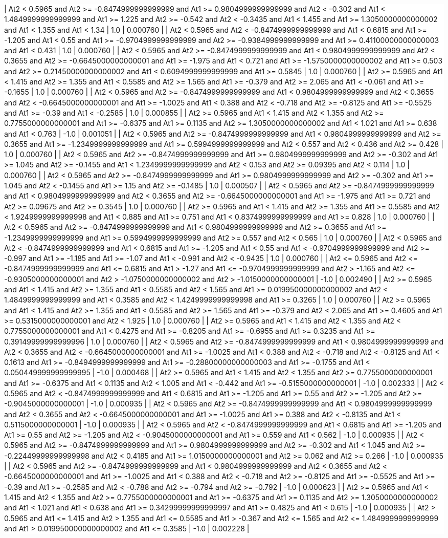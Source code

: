 | At2 < 0.5965 and At2 >= -0.8474999999999999 and At1 >= 0.9804999999999999 and At2 < -0.302 and At1 < 1.4849999999999999 and At1 >= 1.225 and At2 >= -0.542 and At2 < -0.3435 and At1 < 1.455 and At1 >= 1.3050000000000002 and At1 < 1.355 and At1 < 1.34 | 1.0 | 0.000760 |
| At2 < 0.5965 and At2 < -0.8474999999999999 and At1 < 0.6815 and At1 >= -1.205 and At1 < 0.55 and At1 >= -0.9704999999999999 and At2 >= -0.9384999999999999 and At1 >= 0.41100000000000003 and At1 < 0.431 | 1.0 | 0.000760 |
| At2 < 0.5965 and At2 >= -0.8474999999999999 and At1 < 0.9804999999999999 and At2 < 0.3655 and At2 >= -0.6645000000000001 and At1 >= -1.975 and At1 < 0.721 and At1 >= -1.5750000000000002 and At1 >= 0.503 and At2 >= 0.21450000000000002 and At1 < 0.6094999999999999 and At1 >= 0.5845 | 1.0 | 0.000760 |
| At2 >= 0.5965 and At1 < 1.415 and At2 >= 1.355 and At1 < 0.5585 and At2 >= 1.565 and At1 >= -0.379 and At2 >= 2.065 and At1 < -0.061 and At1 >= -0.1655 | 1.0 | 0.000760 |
| At2 < 0.5965 and At2 >= -0.8474999999999999 and At1 < 0.9804999999999999 and At2 < 0.3655 and At2 < -0.6645000000000001 and At1 >= -1.0025 and At1 < 0.388 and At2 < -0.718 and At2 >= -0.8125 and At1 >= -0.5525 and At1 >= -0.39 and At1 < -0.2585 | 1.0 | 0.000855 |
| At2 >= 0.5965 and At1 < 1.415 and At2 < 1.355 and At2 >= 0.7755000000000001 and At1 >= -0.6375 and At1 >= 0.1135 and At2 >= 1.3050000000000002 and At1 < 1.021 and At1 >= 0.638 and At1 < 0.763 | -1.0 | 0.001051 |
| At2 < 0.5965 and At2 >= -0.8474999999999999 and At1 < 0.9804999999999999 and At2 >= 0.3655 and At1 >= -1.2349999999999999 and At1 >= 0.5994999999999999 and At2 < 0.557 and At2 < 0.436 and At2 >= 0.428 | 1.0 | 0.000760 |
| At2 < 0.5965 and At2 >= -0.8474999999999999 and At1 >= 0.9804999999999999 and At2 >= -0.302 and At1 >= 1.045 and At2 >= -0.1455 and At1 < 1.2349999999999999 and At2 < 0.153 and At2 >= 0.09395 and At2 < 0.114 | 1.0 | 0.000760 |
| At2 < 0.5965 and At2 >= -0.8474999999999999 and At1 >= 0.9804999999999999 and At2 >= -0.302 and At1 >= 1.045 and At2 < -0.1455 and At1 >= 1.15 and At2 >= -0.1485 | 1.0 | 0.000507 |
| At2 < 0.5965 and At2 >= -0.8474999999999999 and At1 < 0.9804999999999999 and At2 < 0.3655 and At2 >= -0.6645000000000001 and At1 >= -1.975 and At1 >= 0.721 and At2 >= 0.09675 and At2 >= 0.3545 | 1.0 | 0.000760 |
| At2 >= 0.5965 and At1 < 1.415 and At2 >= 1.355 and At1 >= 0.5585 and At2 < 1.9249999999999998 and At1 < 0.885 and At1 >= 0.751 and At1 < 0.8374999999999999 and At1 >= 0.828 | 1.0 | 0.000760 |
| At2 < 0.5965 and At2 >= -0.8474999999999999 and At1 < 0.9804999999999999 and At2 >= 0.3655 and At1 >= -1.2349999999999999 and At1 >= 0.5994999999999999 and At2 >= 0.557 and At2 < 0.565 | 1.0 | 0.000760 |
| At2 < 0.5965 and At2 < -0.8474999999999999 and At1 < 0.6815 and At1 >= -1.205 and At1 < 0.55 and At1 < -0.9704999999999999 and At2 >= -0.997 and At1 >= -1.185 and At1 >= -1.07 and At1 < -0.991 and At2 < -0.9435 | 1.0 | 0.000760 |
| At2 <= 0.5965 and At2 <= -0.8474999999999999 and At1 <= 0.6815 and At1 > -1.27 and At1 <= -0.9704999999999999 and At2 > -1.165 and At2 <= -0.9305000000000001 and At2 > -1.0750000000000002 and At2 > -1.0150000000000001 | -1.0 | 0.002490 |
| At2 >= 0.5965 and At1 < 1.415 and At2 >= 1.355 and At1 < 0.5585 and At2 < 1.565 and At1 >= 0.019950000000000002 and At2 < 1.4849999999999999 and At1 < 0.3585 and At2 < 1.4249999999999998 and At1 >= 0.3265 | 1.0 | 0.000760 |
| At2 >= 0.5965 and At1 < 1.415 and At2 >= 1.355 and At1 < 0.5585 and At2 >= 1.565 and At1 >= -0.379 and At2 < 2.065 and At1 >= 0.4605 and At1 >= 0.5315000000000001 and At2 < 1.925 | 1.0 | 0.000760 |
| At2 >= 0.5965 and At1 < 1.415 and At2 < 1.355 and At2 < 0.7755000000000001 and At1 < 0.4275 and At1 >= -0.8205 and At1 >= -0.6955 and At1 >= 0.3235 and At1 >= 0.39149999999999996 | 1.0 | 0.000760 |
| At2 < 0.5965 and At2 >= -0.8474999999999999 and At1 < 0.9804999999999999 and At2 < 0.3655 and At2 < -0.6645000000000001 and At1 >= -1.0025 and At1 < 0.388 and At2 < -0.718 and At2 < -0.8125 and At1 < 0.1613 and At1 >= -0.8494999999999999 and At1 >= -0.28800000000000003 and At1 >= -0.1755 and At1 < 0.050449999999999995 | -1.0 | 0.000468 |
| At2 >= 0.5965 and At1 < 1.415 and At2 < 1.355 and At2 >= 0.7755000000000001 and At1 >= -0.6375 and At1 < 0.1135 and At2 < 1.005 and At1 < -0.442 and At1 >= -0.5155000000000001 | -1.0 | 0.002333 |
| At2 < 0.5965 and At2 < -0.8474999999999999 and At1 < 0.6815 and At1 >= -1.205 and At1 >= 0.55 and At2 >= -1.205 and At2 >= -0.9045000000000001 | -1.0 | 0.000935 |
| At2 < 0.5965 and At2 >= -0.8474999999999999 and At1 < 0.9804999999999999 and At2 < 0.3655 and At2 < -0.6645000000000001 and At1 >= -1.0025 and At1 >= 0.388 and At2 < -0.8135 and At1 < 0.5115000000000001 | -1.0 | 0.000935 |
| At2 < 0.5965 and At2 < -0.8474999999999999 and At1 < 0.6815 and At1 >= -1.205 and At1 >= 0.55 and At2 >= -1.205 and At2 < -0.9045000000000001 and At1 >= 0.559 and At1 < 0.562 | -1.0 | 0.000935 |
| At2 < 0.5965 and At2 >= -0.8474999999999999 and At1 >= 0.9804999999999999 and At2 >= -0.302 and At1 < 1.045 and At2 >= -0.22449999999999998 and At2 < 0.4185 and At1 >= 1.0150000000000001 and At2 >= 0.062 and At2 >= 0.266 | -1.0 | 0.000935 |
| At2 < 0.5965 and At2 >= -0.8474999999999999 and At1 < 0.9804999999999999 and At2 < 0.3655 and At2 < -0.6645000000000001 and At1 >= -1.0025 and At1 < 0.388 and At2 < -0.718 and At2 >= -0.8125 and At1 >= -0.5525 and At1 >= -0.39 and At1 >= -0.2585 and At2 < -0.788 and At2 >= -0.794 and At2 >= -0.792 | -1.0 | 0.000623 |
| At2 >= 0.5965 and At1 < 1.415 and At2 < 1.355 and At2 >= 0.7755000000000001 and At1 >= -0.6375 and At1 >= 0.1135 and At2 >= 1.3050000000000002 and At1 < 1.021 and At1 < 0.638 and At1 >= 0.34299999999999997 and At1 >= 0.4825 and At1 < 0.615 | -1.0 | 0.000935 |
| At2 > 0.5965 and At1 <= 1.415 and At2 > 1.355 and At1 <= 0.5585 and At1 > -0.367 and At2 <= 1.565 and At2 <= 1.4849999999999999 and At1 > 0.019950000000000002 and At1 <= 0.3585 | -1.0 | 0.002228 |